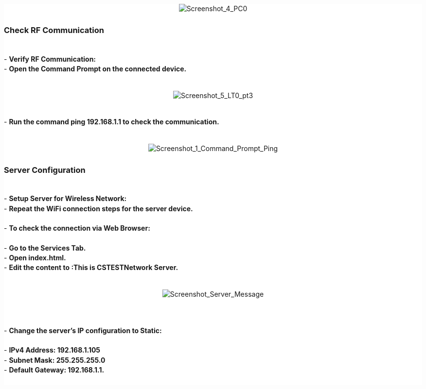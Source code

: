 <p align="center">
<img height="55%" width="55%" alt="Screenshot_4_PC0" src="https://github.com/user-attachments/assets/0ec905cd-645a-4211-9acc-72e0d4e5c8a4">
</p>


<h3>Check RF Communication</h3>
<br />
- <b>Verify RF Communication:</b>
<br />
- <b>Open the Command Prompt on the connected device.</b>
<br />
<br />

<p align="center">
<img height="55%" width="55%" alt="Screenshot_5_LT0_pt3" src="https://github.com/user-attachments/assets/51809bc0-c8ba-4eaa-83b8-34477a4f0bde">
</p>

<br />
- <b>Run the command ping 192.168.1.1 to check the communication.</b>
<br />
<br />


<p align="center">
<img height="55%" width="55%" alt="Screenshot_1_Command_Prompt_Ping" src="https://github.com/user-attachments/assets/f1f56fd5-b1e3-4ce1-89f8-40a6c6bd4c0a">
</p>

<h3>Server Configuration</h3>
<br />
- <b>Setup Server for Wireless Network:</b>
<br />
- <b>Repeat the WiFi connection steps for the server device.</b>
<br />
<br />
- <b>To check the connection via Web Browser:</b>
<br />
<br />
- <b>Go to the Services Tab.</b>
<br />
- <b>Open index.html.</b>
<br />
- <b>Edit the content to :This is CSTESTNetwork Server.</b>
<br />
<br />

<p align="center">
<img height="55%" width="55%" alt="Screenshot_Server_Message" src="https://github.com/user-attachments/assets/ba323e33-251e-473f-a9a4-6b02178e778b">
</p>

<br />
<br />
- <b>Change the server’s IP configuration to Static:</b>
<br />
<br />
- <b>IPv4 Address: 192.168.1.105</b>
<br />
- <b>Subnet Mask: 255.255.255.0</b>
<br />
- <b>Default Gateway: 192.168.1.1.</b>
<br />
<br />
